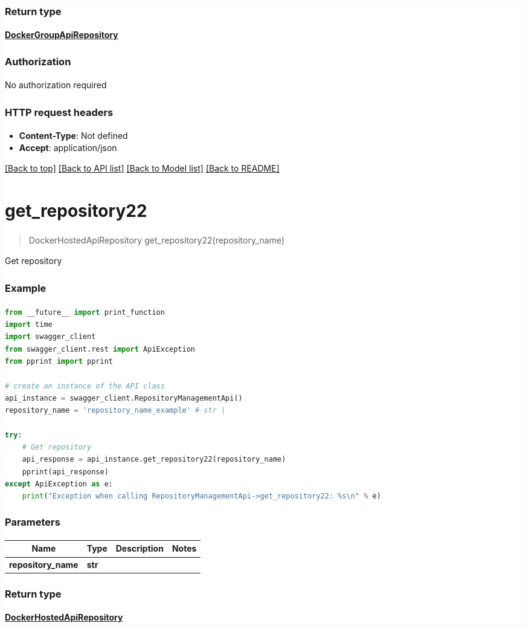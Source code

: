 ### Return type

[**DockerGroupApiRepository**](DockerGroupApiRepository.md)

### Authorization

No authorization required

### HTTP request headers

- **Content-Type**: Not defined
- **Accept**: application/json

[[Back to top]](#) [[Back to API list]](../README.md#documentation-for-api-endpoints) [[Back to Model list]](../README.md#documentation-for-models) [[Back to README]](../README.md)

# **get_repository22**

> DockerHostedApiRepository get_repository22(repository_name)

Get repository

### Example

```python
from __future__ import print_function
import time
import swagger_client
from swagger_client.rest import ApiException
from pprint import pprint

# create an instance of the API class
api_instance = swagger_client.RepositoryManagementApi()
repository_name = 'repository_name_example' # str |

try:
    # Get repository
    api_response = api_instance.get_repository22(repository_name)
    pprint(api_response)
except ApiException as e:
    print("Exception when calling RepositoryManagementApi->get_repository22: %s\n" % e)
```

### Parameters

| Name                | Type    | Description | Notes |
| ------------------- | ------- | ----------- | ----- |
| **repository_name** | **str** |             |

### Return type

[**DockerHostedApiRepository**](DockerHostedApiRepository.md)
